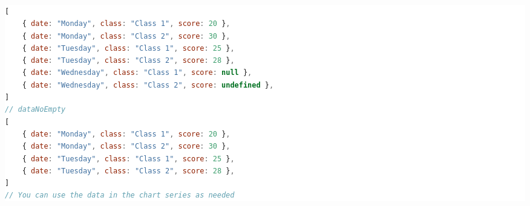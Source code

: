 ```js
[
    { date: "Monday", class: "Class 1", score: 20 },
    { date: "Monday", class: "Class 2", score: 30 },
    { date: "Tuesday", class: "Class 1", score: 25 },
    { date: "Tuesday", class: "Class 2", score: 28 },
    { date: "Wednesday", class: "Class 1", score: null },
    { date: "Wednesday", class: "Class 2", score: undefined },
]
// dataNoEmpty
[
    { date: "Monday", class: "Class 1", score: 20 },
    { date: "Monday", class: "Class 2", score: 30 },
    { date: "Tuesday", class: "Class 1", score: 25 },
    { date: "Tuesday", class: "Class 2", score: 28 },
]
// You can use the data in the chart series as needed
```
